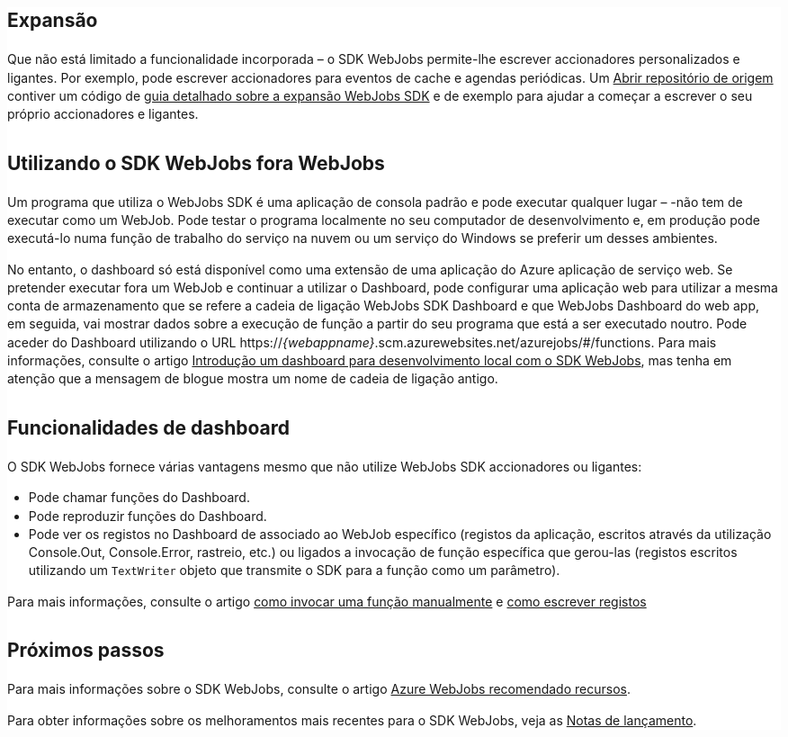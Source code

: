 ## <a name="extensibility"></a>Expansão

Que não está limitado a funcionalidade incorporada – o SDK WebJobs permite-lhe escrever accionadores personalizados e ligantes.  Por exemplo, pode escrever accionadores para eventos de cache e agendas periódicas. Um [Abrir repositório de origem](https://github.com/Azure/azure-webjobs-sdk-extensions) contiver um código de [guia detalhado sobre a expansão WebJobs SDK](https://github.com/Azure/azure-webjobs-sdk-extensions/wiki/Binding-Extensions-Overview) e de exemplo para ajudar a começar a escrever o seu próprio accionadores e ligantes.

## <a id="workerrole"></a>Utilizando o SDK WebJobs fora WebJobs

Um programa que utiliza o WebJobs SDK é uma aplicação de consola padrão e pode executar qualquer lugar – -não tem de executar como um WebJob. Pode testar o programa localmente no seu computador de desenvolvimento e, em produção pode executá-lo numa função de trabalho do serviço na nuvem ou um serviço do Windows se preferir um desses ambientes. 

No entanto, o dashboard só está disponível como uma extensão de uma aplicação do Azure aplicação de serviço web. Se pretender executar fora um WebJob e continuar a utilizar o Dashboard, pode configurar uma aplicação web para utilizar a mesma conta de armazenamento que se refere a cadeia de ligação WebJobs SDK Dashboard e que WebJobs Dashboard do web app, em seguida, vai mostrar dados sobre a execução de função a partir do seu programa que está a ser executado noutro. Pode aceder do Dashboard utilizando o URL https://*{webappname}*.scm.azurewebsites.net/azurejobs/#/functions. Para mais informações, consulte o artigo [Introdução um dashboard para desenvolvimento local com o SDK WebJobs](http://blogs.msdn.com/b/jmstall/archive/2014/01/27/getting-a-dashboard-for-local-development-with-the-webjobs-sdk.aspx), mas tenha em atenção que a mensagem de blogue mostra um nome de cadeia de ligação antigo. 

## <a id="nostorage"></a>Funcionalidades de dashboard

O SDK WebJobs fornece várias vantagens mesmo que não utilize WebJobs SDK accionadores ou ligantes:

* Pode chamar funções do Dashboard.
* Pode reproduzir funções do Dashboard.
* Pode ver os registos no Dashboard de associado ao WebJob específico (registos da aplicação, escritos através da utilização Console.Out, Console.Error, rastreio, etc.) ou ligados a invocação de função específica que gerou-las (registos escritos utilizando um `TextWriter` objeto que transmite o SDK para a função como um parâmetro). 

Para mais informações, consulte o artigo [como invocar uma função manualmente](websites-dotnet-webjobs-sdk-storage-queues-how-to.md#manual) e [como escrever registos](websites-dotnet-webjobs-sdk-storage-queues-how-to.md#logs) 

## <a id="nextsteps"></a>Próximos passos

Para mais informações sobre o SDK WebJobs, consulte o artigo [Azure WebJobs recomendado recursos](http://go.microsoft.com/fwlink/?linkid=390226).

Para obter informações sobre os melhoramentos mais recentes para o SDK WebJobs, veja as [Notas de lançamento](https://github.com/Azure/azure-webjobs-sdk/wiki/Release-Notes).
 
